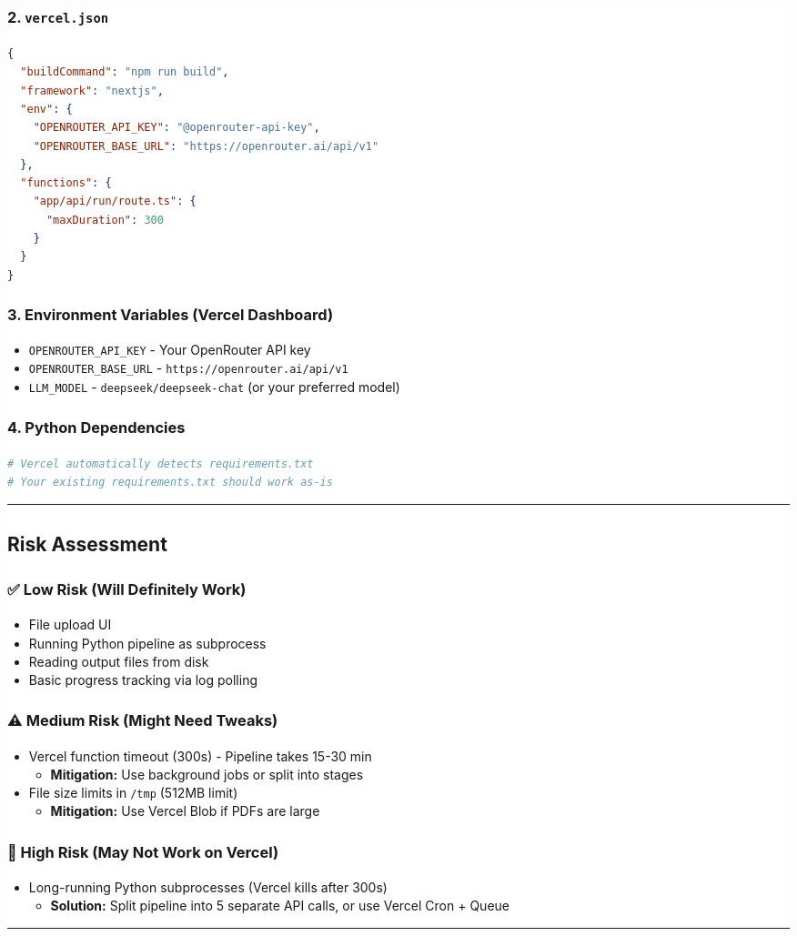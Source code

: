 ### 2. `vercel.json`
```json
{
  "buildCommand": "npm run build",
  "framework": "nextjs",
  "env": {
    "OPENROUTER_API_KEY": "@openrouter-api-key",
    "OPENROUTER_BASE_URL": "https://openrouter.ai/api/v1"
  },
  "functions": {
    "app/api/run/route.ts": {
      "maxDuration": 300
    }
  }
}
```

### 3. Environment Variables (Vercel Dashboard)
- `OPENROUTER_API_KEY` - Your OpenRouter API key
- `OPENROUTER_BASE_URL` - `https://openrouter.ai/api/v1`
- `LLM_MODEL` - `deepseek/deepseek-chat` (or your preferred model)

### 4. Python Dependencies
```bash
# Vercel automatically detects requirements.txt
# Your existing requirements.txt should work as-is
```

---

## Risk Assessment

### ✅ Low Risk (Will Definitely Work)
- File upload UI
- Running Python pipeline as subprocess
- Reading output files from disk
- Basic progress tracking via log polling

### ⚠️ Medium Risk (Might Need Tweaks)
- Vercel function timeout (300s) - Pipeline takes 15-30 min
  - **Mitigation:** Use background jobs or split into stages
- File size limits in `/tmp` (512MB limit)
  - **Mitigation:** Use Vercel Blob if PDFs are large

### 🚨 High Risk (May Not Work on Vercel)
- Long-running Python subprocesses (Vercel kills after 300s)
  - **Solution:** Split pipeline into 5 separate API calls, or use Vercel Cron + Queue

---
